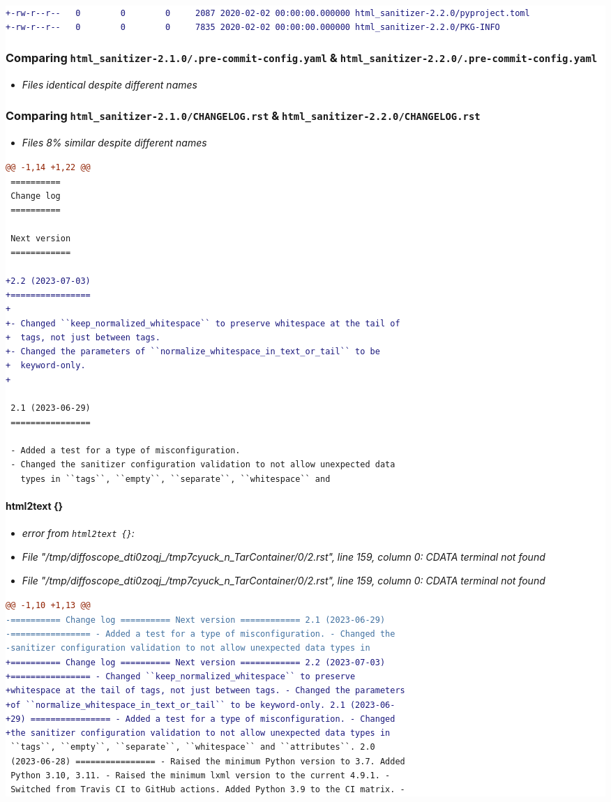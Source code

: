 ```diff
+-rw-r--r--   0        0        0     2087 2020-02-02 00:00:00.000000 html_sanitizer-2.2.0/pyproject.toml
+-rw-r--r--   0        0        0     7835 2020-02-02 00:00:00.000000 html_sanitizer-2.2.0/PKG-INFO
```

### Comparing `html_sanitizer-2.1.0/.pre-commit-config.yaml` & `html_sanitizer-2.2.0/.pre-commit-config.yaml`

 * *Files identical despite different names*

### Comparing `html_sanitizer-2.1.0/CHANGELOG.rst` & `html_sanitizer-2.2.0/CHANGELOG.rst`

 * *Files 8% similar despite different names*

```diff
@@ -1,14 +1,22 @@
 ==========
 Change log
 ==========
 
 Next version
 ============
 
+2.2 (2023-07-03)
+================
+
+- Changed ``keep_normalized_whitespace`` to preserve whitespace at the tail of
+  tags, not just between tags.
+- Changed the parameters of ``normalize_whitespace_in_text_or_tail`` to be
+  keyword-only.
+
 
 2.1 (2023-06-29)
 ================
 
 - Added a test for a type of misconfiguration.
 - Changed the sanitizer configuration validation to not allow unexpected data
   types in ``tags``, ``empty``, ``separate``, ``whitespace`` and
```

#### html2text {}

 * *error from `html2text {}`:*

 * *File "/tmp/diffoscope_dti0zoqj_/tmp7cyuck_n_TarContainer/0/2.rst", line 159, column 0: CDATA terminal not found*

 * *File "/tmp/diffoscope_dti0zoqj_/tmp7cyuck_n_TarContainer/0/2.rst", line 159, column 0: CDATA terminal not found*

```diff
@@ -1,10 +1,13 @@
-========== Change log ========== Next version ============ 2.1 (2023-06-29)
-================ - Added a test for a type of misconfiguration. - Changed the
-sanitizer configuration validation to not allow unexpected data types in
+========== Change log ========== Next version ============ 2.2 (2023-07-03)
+================ - Changed ``keep_normalized_whitespace`` to preserve
+whitespace at the tail of tags, not just between tags. - Changed the parameters
+of ``normalize_whitespace_in_text_or_tail`` to be keyword-only. 2.1 (2023-06-
+29) ================ - Added a test for a type of misconfiguration. - Changed
+the sanitizer configuration validation to not allow unexpected data types in
 ``tags``, ``empty``, ``separate``, ``whitespace`` and ``attributes``. 2.0
 (2023-06-28) ================ - Raised the minimum Python version to 3.7. Added
 Python 3.10, 3.11. - Raised the minimum lxml version to the current 4.9.1. -
 Switched from Travis CI to GitHub actions. Added Python 3.9 to the CI matrix. -
```
